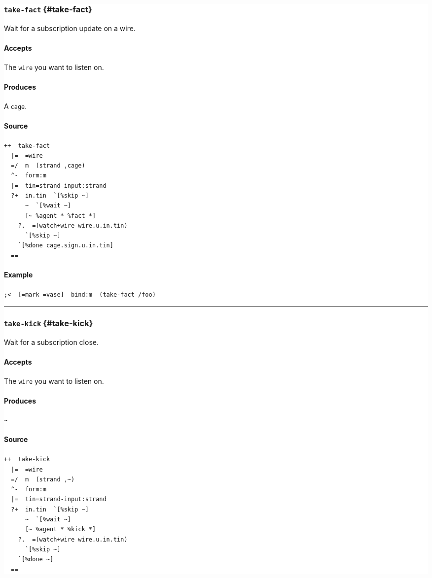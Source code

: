 ### `take-fact` {#take-fact}

Wait for a subscription update on a wire.

#### Accepts

The `wire` you want to listen on.

#### Produces

A `cage`.

#### Source

```hoon
++  take-fact
  |=  =wire
  =/  m  (strand ,cage)
  ^-  form:m
  |=  tin=strand-input:strand
  ?+  in.tin  `[%skip ~]
      ~  `[%wait ~]
      [~ %agent * %fact *]
    ?.  =(watch+wire wire.u.in.tin)
      `[%skip ~]
    `[%done cage.sign.u.in.tin]
  ==
```

#### Example

```hoon
;<  [=mark =vase]  bind:m  (take-fact /foo)
```

---

### `take-kick` {#take-kick}

Wait for a subscription close.

#### Accepts

The `wire` you want to listen on.

#### Produces

`~`

#### Source

```hoon
++  take-kick
  |=  =wire
  =/  m  (strand ,~)
  ^-  form:m
  |=  tin=strand-input:strand
  ?+  in.tin  `[%skip ~]
      ~  `[%wait ~]
      [~ %agent * %kick *]
    ?.  =(watch+wire wire.u.in.tin)
      `[%skip ~]
    `[%done ~]
  ==
```

